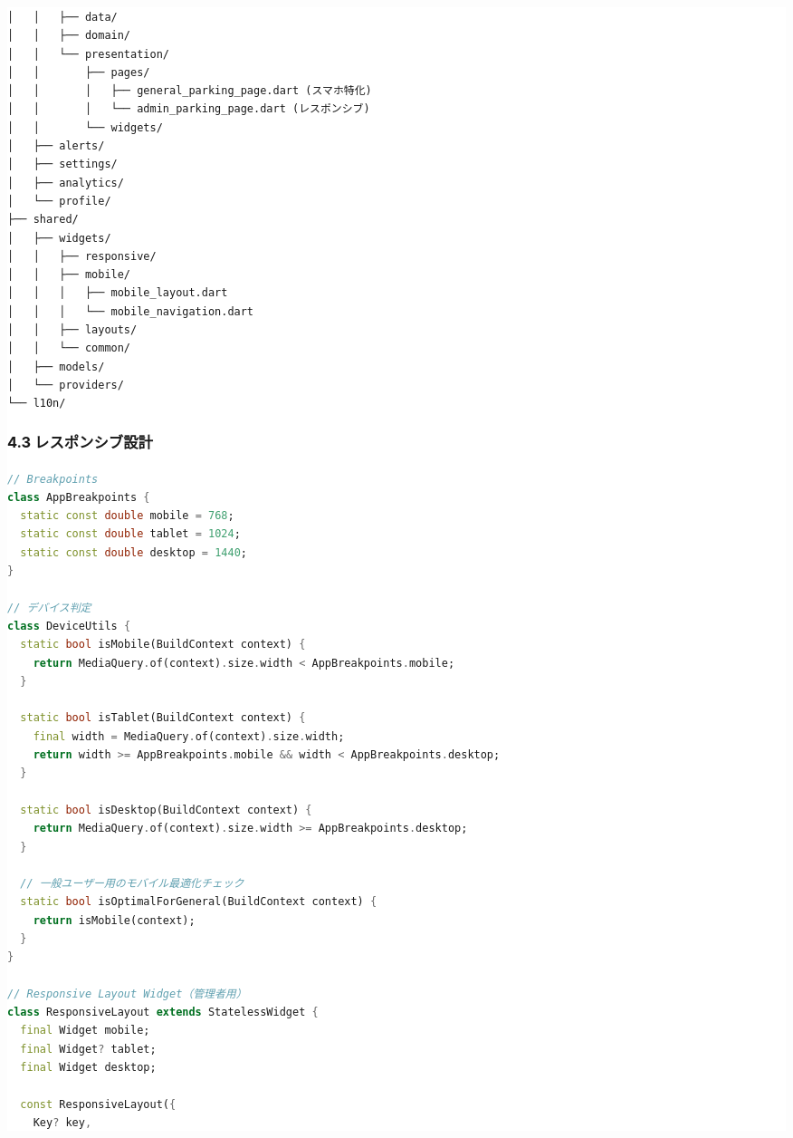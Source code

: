 ```
│   │   ├── data/
│   │   ├── domain/
│   │   └── presentation/
│   │       ├── pages/
│   │       │   ├── general_parking_page.dart (スマホ特化)
│   │       │   └── admin_parking_page.dart (レスポンシブ)
│   │       └── widgets/
│   ├── alerts/
│   ├── settings/
│   ├── analytics/
│   └── profile/
├── shared/
│   ├── widgets/
│   │   ├── responsive/
│   │   ├── mobile/
│   │   │   ├── mobile_layout.dart
│   │   │   └── mobile_navigation.dart
│   │   ├── layouts/
│   │   └── common/
│   ├── models/
│   └── providers/
└── l10n/
```

### 4.3 レスポンシブ設計

```dart
// Breakpoints
class AppBreakpoints {
  static const double mobile = 768;
  static const double tablet = 1024;
  static const double desktop = 1440;
}

// デバイス判定
class DeviceUtils {
  static bool isMobile(BuildContext context) {
    return MediaQuery.of(context).size.width < AppBreakpoints.mobile;
  }
  
  static bool isTablet(BuildContext context) {
    final width = MediaQuery.of(context).size.width;
    return width >= AppBreakpoints.mobile && width < AppBreakpoints.desktop;
  }
  
  static bool isDesktop(BuildContext context) {
    return MediaQuery.of(context).size.width >= AppBreakpoints.desktop;
  }
  
  // 一般ユーザー用のモバイル最適化チェック
  static bool isOptimalForGeneral(BuildContext context) {
    return isMobile(context);
  }
}

// Responsive Layout Widget（管理者用）
class ResponsiveLayout extends StatelessWidget {
  final Widget mobile;
  final Widget? tablet;
  final Widget desktop;
  
  const ResponsiveLayout({
    Key? key,
```